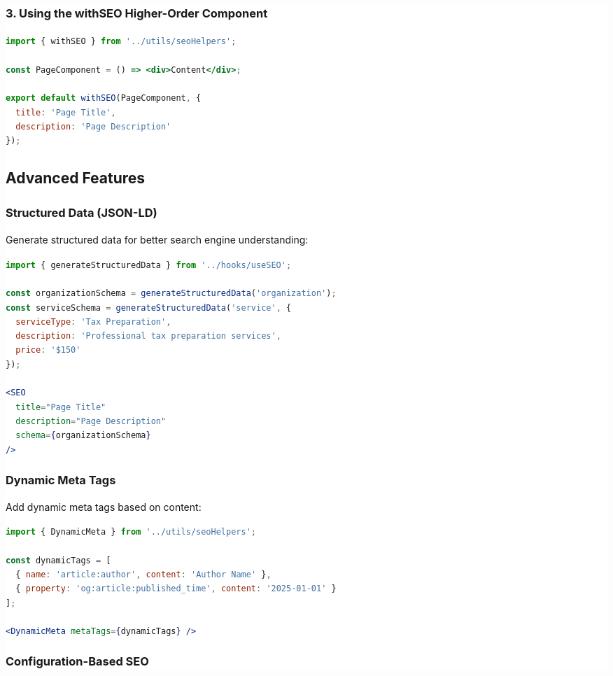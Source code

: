 ### 3. Using the withSEO Higher-Order Component

```jsx
import { withSEO } from '../utils/seoHelpers';

const PageComponent = () => <div>Content</div>;

export default withSEO(PageComponent, {
  title: 'Page Title',
  description: 'Page Description'
});
```

## Advanced Features

### Structured Data (JSON-LD)

Generate structured data for better search engine understanding:

```jsx
import { generateStructuredData } from '../hooks/useSEO';

const organizationSchema = generateStructuredData('organization');
const serviceSchema = generateStructuredData('service', {
  serviceType: 'Tax Preparation',
  description: 'Professional tax preparation services',
  price: '$150'
});

<SEO 
  title="Page Title"
  description="Page Description"
  schema={organizationSchema}
/>
```

### Dynamic Meta Tags

Add dynamic meta tags based on content:

```jsx
import { DynamicMeta } from '../utils/seoHelpers';

const dynamicTags = [
  { name: 'article:author', content: 'Author Name' },
  { property: 'og:article:published_time', content: '2025-01-01' }
];

<DynamicMeta metaTags={dynamicTags} />
```

### Configuration-Based SEO
